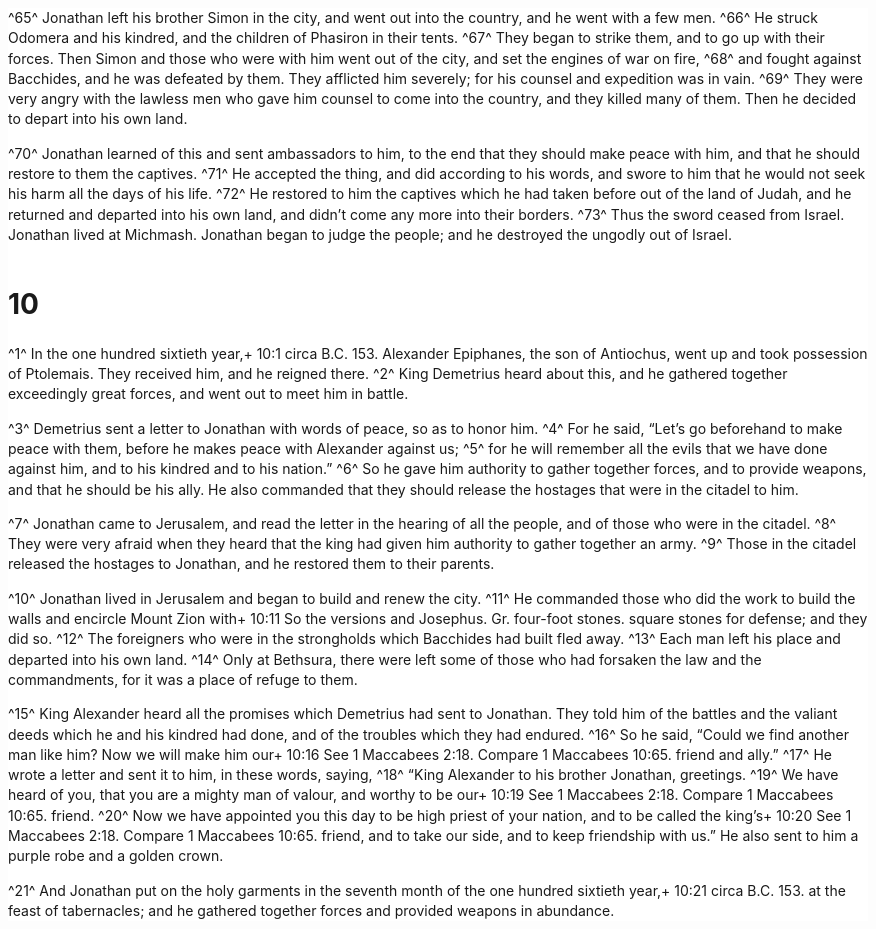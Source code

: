 ^65^ Jonathan left his brother Simon in the city, and went out into the country, and he went with a few men. ^66^ He struck Odomera and his kindred, and the children of Phasiron in their tents. ^67^ They began to strike them, and to go up with their forces. Then Simon and those who were with him went out of the city, and set the engines of war on fire, ^68^ and fought against Bacchides, and he was defeated by them. They afflicted him severely; for his counsel and expedition was in vain. ^69^ They were very angry with the lawless men who gave him counsel to come into the country, and they killed many of them. Then he decided to depart into his own land. 

^70^ Jonathan learned of this and sent ambassadors to him, to the end that they should make peace with him, and that he should restore to them the captives. ^71^ He accepted the thing, and did according to his words, and swore to him that he would not seek his harm all the days of his life. ^72^ He restored to him the captives which he had taken before out of the land of Judah, and he returned and departed into his own land, and didn’t come any more into their borders. ^73^ Thus the sword ceased from Israel. Jonathan lived at Michmash. Jonathan began to judge the people; and he destroyed the ungodly out of Israel. 

# 10 
^1^ In the one hundred sixtieth year,+ 10:1 circa B.C. 153. Alexander Epiphanes, the son of Antiochus, went up and took possession of Ptolemais. They received him, and he reigned there. ^2^ King Demetrius heard about this, and he gathered together exceedingly great forces, and went out to meet him in battle. 

^3^ Demetrius sent a letter to Jonathan with words of peace, so as to honor him. ^4^ For he said, “Let’s go beforehand to make peace with them, before he makes peace with Alexander against us; ^5^ for he will remember all the evils that we have done against him, and to his kindred and to his nation.” ^6^ So he gave him authority to gather together forces, and to provide weapons, and that he should be his ally. He also commanded that they should release the hostages that were in the citadel to him. 

^7^ Jonathan came to Jerusalem, and read the letter in the hearing of all the people, and of those who were in the citadel. ^8^ They were very afraid when they heard that the king had given him authority to gather together an army. ^9^ Those in the citadel released the hostages to Jonathan, and he restored them to their parents. 

^10^ Jonathan lived in Jerusalem and began to build and renew the city. ^11^ He commanded those who did the work to build the walls and encircle Mount Zion with+ 10:11 So the versions and Josephus. Gr. four-foot stones. square stones for defense; and they did so. ^12^ The foreigners who were in the strongholds which Bacchides had built fled away. ^13^ Each man left his place and departed into his own land. ^14^ Only at Bethsura, there were left some of those who had forsaken the law and the commandments, for it was a place of refuge to them. 

^15^ King Alexander heard all the promises which Demetrius had sent to Jonathan. They told him of the battles and the valiant deeds which he and his kindred had done, and of the troubles which they had endured. ^16^ So he said, “Could we find another man like him? Now we will make him our+ 10:16 See 1 Maccabees 2:18. Compare 1 Maccabees 10:65. friend and ally.” ^17^ He wrote a letter and sent it to him, in these words, saying, ^18^ “King Alexander to his brother Jonathan, greetings. ^19^ We have heard of you, that you are a mighty man of valour, and worthy to be our+ 10:19 See 1 Maccabees 2:18. Compare 1 Maccabees 10:65. friend. ^20^ Now we have appointed you this day to be high priest of your nation, and to be called the king’s+ 10:20 See 1 Maccabees 2:18. Compare 1 Maccabees 10:65. friend, and to take our side, and to keep friendship with us.” He also sent to him a purple robe and a golden crown. 

^21^ And Jonathan put on the holy garments in the seventh month of the one hundred sixtieth year,+ 10:21 circa B.C. 153. at the feast of tabernacles; and he gathered together forces and provided weapons in abundance. 
